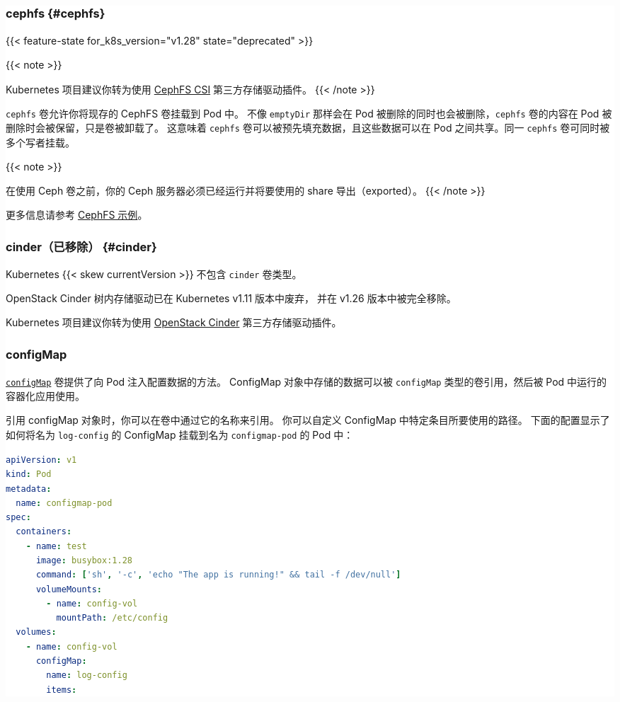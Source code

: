 ### cephfs {#cephfs}

{{< feature-state for_k8s_version="v1.28" state="deprecated" >}}

{{< note >}}

Kubernetes 项目建议你转为使用 [CephFS CSI](https://github.com/ceph/ceph-csi)
第三方存储驱动插件。
{{< /note >}}


`cephfs` 卷允许你将现存的 CephFS 卷挂载到 Pod 中。
不像 `emptyDir` 那样会在 Pod 被删除的同时也会被删除，`cephfs`
卷的内容在 Pod 被删除时会被保留，只是卷被卸载了。
这意味着 `cephfs` 卷可以被预先填充数据，且这些数据可以在
Pod 之间共享。同一 `cephfs` 卷可同时被多个写者挂载。

{{< note >}}

在使用 Ceph 卷之前，你的 Ceph 服务器必须已经运行并将要使用的 share 导出（exported）。
{{< /note >}}


更多信息请参考 [CephFS 示例](https://github.com/kubernetes/examples/tree/master/volumes/cephfs/)。


### cinder（已移除）   {#cinder}




Kubernetes {{< skew currentVersion >}} 不包含 `cinder` 卷类型。

OpenStack Cinder 树内存储驱动已在 Kubernetes v1.11 版本中废弃，
并在 v1.26 版本中被完全移除。

Kubernetes 项目建议你转为使用
[OpenStack Cinder](https://github.com/kubernetes/cloud-provider-openstack/blob/master/docs/cinder-csi-plugin/using-cinder-csi-plugin.md)
第三方存储驱动插件。

### configMap


[`configMap`](/zh-cn/docs/tasks/configure-pod-container/configure-pod-configmap/)
卷提供了向 Pod 注入配置数据的方法。
ConfigMap 对象中存储的数据可以被 `configMap` 类型的卷引用，然后被 Pod 中运行的容器化应用使用。


引用 configMap 对象时，你可以在卷中通过它的名称来引用。
你可以自定义 ConfigMap 中特定条目所要使用的路径。
下面的配置显示了如何将名为 `log-config` 的 ConfigMap 挂载到名为 `configmap-pod`
的 Pod 中：

```yaml
apiVersion: v1
kind: Pod
metadata:
  name: configmap-pod
spec:
  containers:
    - name: test
      image: busybox:1.28
      command: ['sh', '-c', 'echo "The app is running!" && tail -f /dev/null']
      volumeMounts:
        - name: config-vol
          mountPath: /etc/config
  volumes:
    - name: config-vol
      configMap:
        name: log-config
        items:
```